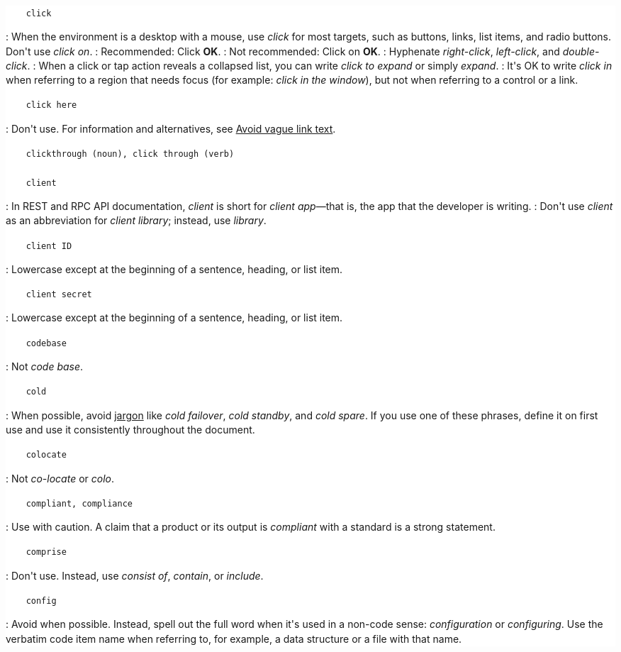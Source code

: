         click
:   When the environment is a desktop with a mouse, use *click* for most
            targets, such as buttons, links, list items, and radio buttons. Don't use
            *click on*.
:   Recommended: Click **OK**.
:   Not recommended: Click on **OK**.
:   Hyphenate *right-click*, *left-click*, and *double-click*.
:   When a click or tap action reveals a collapsed list, you can write
            *click to expand* or simply *expand*.
:   It's OK to write *click in* when referring to a region that needs
            focus (for example: *click in the window*), but not when referring to
            a control or a link.

        click here
:   Don't use. For information and alternatives, see
            [Avoid vague link text](/style/cross-references#vague-link-text).

        clickthrough (noun), click through (verb)

        client
:   In REST and RPC API documentation, *client* is short for *client
            app*—that is, the app that the developer is writing.
:   Don't use *client* as an abbreviation for *client library*;
            instead, use *library*.

        client ID
:   Lowercase except at the beginning of a sentence,
            heading, or list item.

        client secret
:   Lowercase except at the beginning of a sentence,
            heading, or list item.

        codebase
:   Not *code base*.

        cold
:   When possible, avoid [jargon](/style/jargon) like *cold
            failover*, *cold standby*, and *cold spare*. If you use one
            of these phrases, define it on first use and use it consistently
            throughout the document.

        colocate
:   Not *co-locate* or *colo*.

        compliant, compliance
:   Use with caution. A claim that a product or its output is *compliant*
            with a standard is a strong statement.

        comprise
:   Don't use. Instead, use *consist of*, *contain*, or
            *include*.

        config
:   Avoid when possible. Instead, spell out the full word when it's used in a
            non-code sense: *configuration* or *configuring*. Use the
            verbatim code item name when referring to, for example, a data structure
            or a file with that name.
